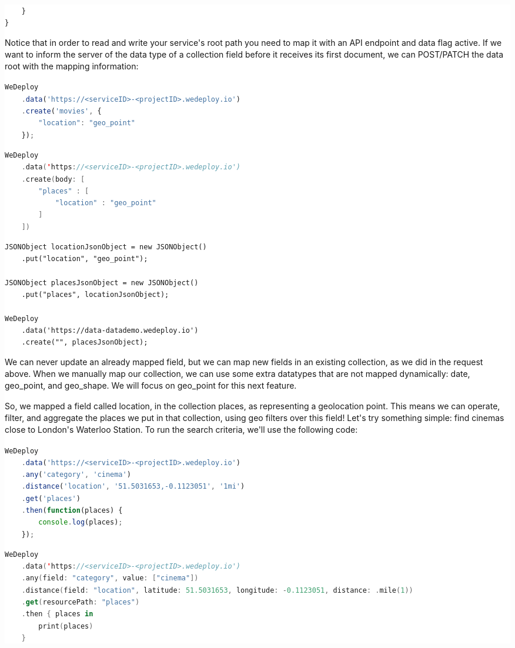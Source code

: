 ```javascript
	}
}
```

Notice that in order to read and write your service's root path you need to map it with an API endpoint and data flag active.
If we want to inform the server of the data type of a collection field before it receives its first document, we can POST/PATCH the data root with the mapping information:

```javascript
WeDeploy
	.data('https://<serviceID>-<projectID>.wedeploy.io')
	.create('movies', {
		"location": "geo_point"
	});
```
```swift
WeDeploy
	.data('https://<serviceID>-<projectID>.wedeploy.io')
	.create(body: [
		"places" : [
			"location" : "geo_point"
		]
	])
```
```text/x-java
JSONObject locationJsonObject = new JSONObject()
	.put("location", "geo_point");

JSONObject placesJsonObject = new JSONObject()
	.put("places", locationJsonObject);

WeDeploy
	.data('https://data-datademo.wedeploy.io')
	.create("", placesJsonObject);
```

We can never update an already mapped field, but we can map new fields in an existing collection, as we did in the request above. When we manually map our collection, we can use some extra datatypes that are not mapped dynamically: date, geo_point, and geo_shape. We will focus on geo_point for this next feature.

So, we mapped a field called location, in the collection places, as representing a geolocation point. This means we can operate, filter, and aggregate the places we put in that collection, using geo filters over this field! Let's try something simple: find cinemas close to London's Waterloo Station. To run the search criteria, we'll use the following code:

```javascript
WeDeploy
	.data('https://<serviceID>-<projectID>.wedeploy.io')
	.any('category', 'cinema')
	.distance('location', '51.5031653,-0.1123051', '1mi')
	.get('places')
	.then(function(places) {
		console.log(places);
	});
```
```swift
WeDeploy
	.data('https://<serviceID>-<projectID>.wedeploy.io')
	.any(field: "category", value: ["cinema"])
	.distance(field: "location", latitude: 51.5031653, longitude: -0.1123051, distance: .mile(1))
	.get(resourcePath: "places")
	.then { places in
		print(places)
	}
```